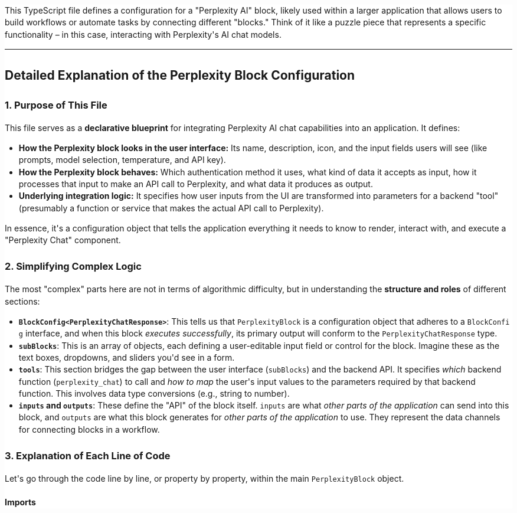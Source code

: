 This TypeScript file defines a configuration for a "Perplexity AI" block, likely used within a larger application that allows users to build workflows or automate tasks by connecting different "blocks." Think of it like a puzzle piece that represents a specific functionality – in this case, interacting with Perplexity's AI chat models.

---

## Detailed Explanation of the Perplexity Block Configuration

### 1. Purpose of This File

This file serves as a **declarative blueprint** for integrating Perplexity AI chat capabilities into an application. It defines:

*   **How the Perplexity block looks in the user interface:** Its name, description, icon, and the input fields users will see (like prompts, model selection, temperature, and API key).
*   **How the Perplexity block behaves:** Which authentication method it uses, what kind of data it accepts as input, how it processes that input to make an API call to Perplexity, and what data it produces as output.
*   **Underlying integration logic:** It specifies how user inputs from the UI are transformed into parameters for a backend "tool" (presumably a function or service that makes the actual API call to Perplexity).

In essence, it's a configuration object that tells the application everything it needs to know to render, interact with, and execute a "Perplexity Chat" component.

### 2. Simplifying Complex Logic

The most "complex" parts here are not in terms of algorithmic difficulty, but in understanding the **structure and roles** of different sections:

*   **`BlockConfig<PerplexityChatResponse>`**: This tells us that `PerplexityBlock` is a configuration object that adheres to a `BlockConfig` interface, and when this block *executes successfully*, its primary output will conform to the `PerplexityChatResponse` type.
*   **`subBlocks`**: This is an array of objects, each defining a user-editable input field or control for the block. Imagine these as the text boxes, dropdowns, and sliders you'd see in a form.
*   **`tools`**: This section bridges the gap between the user interface (`subBlocks`) and the backend API. It specifies *which* backend function (`perplexity_chat`) to call and *how to map* the user's input values to the parameters required by that backend function. This involves data type conversions (e.g., string to number).
*   **`inputs` and `outputs`**: These define the "API" of the block itself. `inputs` are what *other parts of the application* can send into this block, and `outputs` are what this block generates for *other parts of the application* to use. They represent the data channels for connecting blocks in a workflow.

### 3. Explanation of Each Line of Code

Let's go through the code line by line, or property by property, within the main `PerplexityBlock` object.

#### Imports
